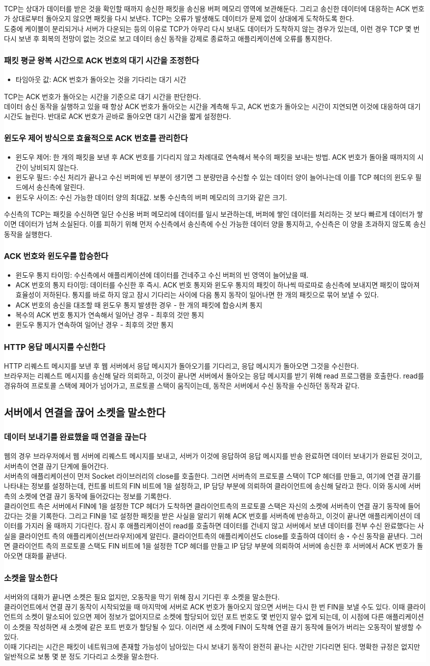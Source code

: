 TCP는 상대가 데이터를 받은 것을 확인할 때까지 송신한 패킷을 송신용 버퍼 메모리 영역에 보관해둔다. 그리고 송신한 데이터에 대응하는 ACK 번호가 상대로부터 돌아오지 않으면 패킷을 다시 보낸다. TCP는 오류가 발생해도 데이터가 문제 없이 상대에게 도착하도록 한다.  
도중에 케이블이 분리되거나 서버가 다운되는 등의 이유로 TCP가 아무리 다시 보내도 데이터가 도착하지 않는 경우가 있는데, 이런 경우 TCP 몇 번 다시 보낸 후 회복의 전망이 없는 것으로 보고 데이터 송신 동작을 강제로 종료하고 애플리케이션에 오류를 통지한다.

### 패킷 평균 왕복 시간으로 ACK 번호의 대기 시간을 조정한다
- 타임아웃 값: ACK 번호가 돌아오는 것을 기다리는 대기 시간

TCP는 ACK 번호가 돌아오는 시간을 기준으로 대기 시간을 판단한다.  
데이터 송신 동작을 실행하고 있을 때 항상 ACK 번호가 돌아오는 시간을 계측해 두고, ACK 번호가 돌아오는 시간이 지연되면 이것에 대응하여 대기 시간도 늘린다. 반대로 ACK 번호가 곧바로 돌아오면 대기 시간을 짧게 설정한다.

### 윈도우 제어 방식으로 효율적으로 ACK 번호를 관리한다
- 윈도우 제어: 한 개의 패킷을 보낸 후 ACK 번호를 기다리지 않고 차례대로 연속해서 복수의 패킷을 보내는 방법. ACK 번호가 돌아올 때까지의 시간이 낭비되지 않는다.
- 윈도우 필드: 수신 처리가 끝나고 수신 버퍼에 빈 부분이 생기면 그 분량만큼 수신할 수 있는 데이터 양이 늘어나는데 이를 TCP 헤더의 윈도우 필드에서 송신측에 알린다.
- 윈도우 사이즈: 수신 가능한 데이터 양의 최대값. 보통 수신측의 버퍼 메모리의 크기와 같은 크기.

수신측의 TCP는 패킷을 수신하면 일단 수신용 버퍼 메모리에 데이터를 일시 보관하는데, 버퍼에 쌓인 데이터를 처리하는 것 보다 빠르게 데이터가 쌓이면 데이터가 넘쳐 소실된다. 이를 피하기 위해 먼저 수신측에서 송신측에 수신 가능한 데이터 양을 통지하고, 수신측은 이 양을 초과하지 않도록 송신 동작을 실행한다.

### ACK 번호와 윈도우를 합승한다
- 윈도우 통지 타이밍: 수신측에서 애플리케이션에 데이터를 건네주고 수신 버퍼의 빈 영역이 늘어났을 때.
- ACK 번호의 통지 타이밍: 데이터를 수신한 후 즉시.
  ACK 번호 통지와 윈도우 통지의 패킷이 하나씩 따로따로 송신측에 보내지면 패킷이 많아져 효율성이 저하된다. 통지를 바로 하지 않고 잠시 기다리는 사이에 다음 통지 동작이 일어나면 한 개의 패킷으로 묶어 보낼 수 있다.
- ACK 번호의 송신을 대조할 때 윈도우 통지 발생한 경우 - 한 개의 패킷에 합승시켜 통지
- 복수의 ACK 번호 통지가 연속해서 일어난 경우 - 최후의 것만 통지
- 윈도우 통지가 연속하여 일어난 경우 - 최후의 것만 통지

### HTTP 응답 메시지를 수신한다
HTTP 리퀘스트 메시지를 보낸 후 웹 서버에서 응답 메시지가 돌아오기를 기다리고, 응답 메시지가 돌아오면 그것을 수신한다.  
브라우저는 리퀘스트 메시지를 송신해 달라 의뢰하고, 이것이 끝나면 서버에서 돌아오는 응답 메시지를 받기 위해 read 프로그램을 호출한다. read를 경유하여 프로토콜 스택에 제어가 넘어가고, 프로토콜 스택이 움직이는데, 동작은 서버에서 수신 동작을 수신하던 동작과 같다.

## 서버에서 연결을 끊어 소켓을 말소한다
### 데이터 보내기를 완료했을 때 연결을 끊는다
웹의 경우 브라우저에서 웹 서버에 리퀘스트 메시지를 보내고, 서버가 이것에 응답하여 응답 메시지를 반송 완료하면 데이터 보내기가 완료된 것이고, 서버측이 연결 끊기 단계에 들어간다.  
서버측의 애플리케이션이 먼저 Socket 라이브러리의 close를 호출한다. 그러면 서버측의 프로토콜 스택이 TCP 헤더를 만들고, 여기에 연결 끊기를 나타내는 정보를 설정하는데, 컨트롤 비트의 FIN 비트에 1을 설정하고, IP 담당 부분에 의뢰하여 클라이언트에 송신해 달라고 한다. 이와 동시에 서버측의 소켓에 연결 끊기 동작에 들어갔다는 정보를 기록한다.  
클라이언트 측은 서버에서 FIN에 1을 설정한 TCP 헤더가 도착하면 클라이언트측의 프로토콜 스택은 자신의 소켓에 서버측이 연결 끊기 동작에 들어갔다는 것을 기록한다. 그리고 FIN을 1로 설정한 패킷을 받은 사실을 알리기 위해 ACK 번호를 서버측에 반송하고, 이것이 끝나면 애플리케이션이 데이터를 가지러 올 때까지 기다린다. 잠시 후 애플리케이션이 read를 호출하면 데이터를 건네지 않고 서버에서 보낸 데이터를 전부 수신 완료했다는 사실을 클라이언트 측의 애플리케이션(브라우저)에게 알린다. 클라이언트측의 애플리케이션도 close를 호출하여 데이터 송・수신 동작을 끝낸다. 그러면 클라이언트 측의 프로토콜 스택도 FIN 비트에 1을 설정한 TCP 헤더를 만들고 IP 담당 부분에 의뢰하여 서버에 송신한 후 서버에서 ACK 번호가 돌아오면 대화를 끝낸다.

### 소켓을 말소한다
서버와의 대화가 끝나면 소켓은 필요 없지만, 오동작을 막기 위해 잠시 기다린 후 소켓을 말소한다.  
클라이언트에서 연결 끊기 동작이 시작되었을 때 마지막에 서버로 ACK 번호가 돌아오지 않으면 서버는 다시 한 번 FIN을 보낼 수도 있다. 이때 클라이언트의 소켓이 말소되어 있으면 제어 정보가 없어지므로 소켓에 할당되어 있던 포트 번호도 몇 번인지 알수 없게 되는데, 이 시점에 다른 애플리케이션이 소켓을 작성하면 새 소켓에 같은 포트 번호가 할당될 수 있다. 이러면 새 소켓에 FIN이 도착해 연결 끊기 동작에 들어가 버리는 오동작이 발생할 수 있다.  
이때 기다리는 시간은 패킷이 네트워크에 존재할 가능성이 남아있는 다시 보내기 동작이 완전히 끝나는 시간만 기다리면 된다. 명확한 규정은 없지만 일반적으로 보통 몇 분 정도 기다리고 소켓을 말소한다.
